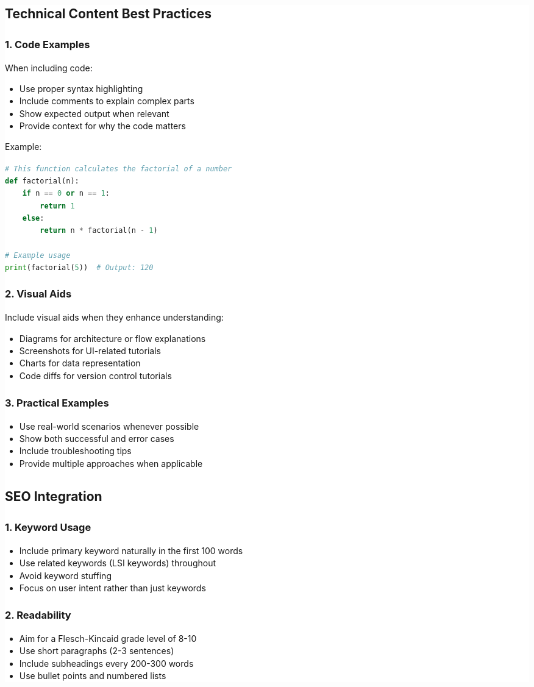 ## Technical Content Best Practices

### 1. Code Examples

When including code:
- Use proper syntax highlighting
- Include comments to explain complex parts
- Show expected output when relevant
- Provide context for why the code matters

Example:
```python
# This function calculates the factorial of a number
def factorial(n):
    if n == 0 or n == 1:
        return 1
    else:
        return n * factorial(n - 1)

# Example usage
print(factorial(5))  # Output: 120
```

### 2. Visual Aids

Include visual aids when they enhance understanding:
- Diagrams for architecture or flow explanations
- Screenshots for UI-related tutorials
- Charts for data representation
- Code diffs for version control tutorials

### 3. Practical Examples

- Use real-world scenarios whenever possible
- Show both successful and error cases
- Include troubleshooting tips
- Provide multiple approaches when applicable

## SEO Integration

### 1. Keyword Usage

- Include primary keyword naturally in the first 100 words
- Use related keywords (LSI keywords) throughout
- Avoid keyword stuffing
- Focus on user intent rather than just keywords

### 2. Readability

- Aim for a Flesch-Kincaid grade level of 8-10
- Use short paragraphs (2-3 sentences)
- Include subheadings every 200-300 words
- Use bullet points and numbered lists
